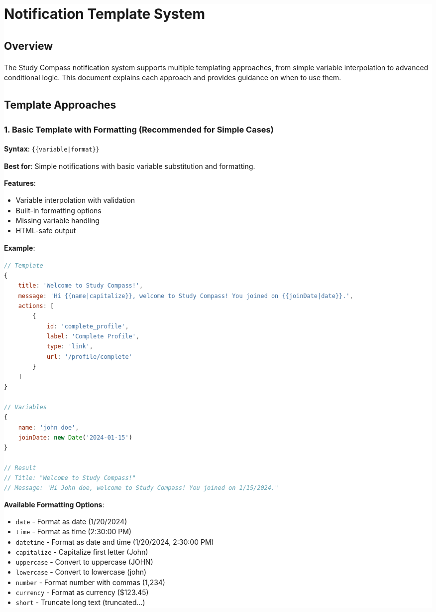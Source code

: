 # Notification Template System

## Overview

The Study Compass notification system supports multiple templating approaches, from simple variable interpolation to advanced conditional logic. This document explains each approach and provides guidance on when to use them.

## Template Approaches

### 1. Basic Template with Formatting (Recommended for Simple Cases)

**Syntax**: `{{variable|format}}`

**Best for**: Simple notifications with basic variable substitution and formatting.

**Features**:
- Variable interpolation with validation
- Built-in formatting options
- Missing variable handling
- HTML-safe output

**Example**:
```javascript
// Template
{
    title: 'Welcome to Study Compass!',
    message: 'Hi {{name|capitalize}}, welcome to Study Compass! You joined on {{joinDate|date}}.',
    actions: [
        {
            id: 'complete_profile',
            label: 'Complete Profile',
            type: 'link',
            url: '/profile/complete'
        }
    ]
}

// Variables
{
    name: 'john doe',
    joinDate: new Date('2024-01-15')
}

// Result
// Title: "Welcome to Study Compass!"
// Message: "Hi John doe, welcome to Study Compass! You joined on 1/15/2024."
```

**Available Formatting Options**:
- `date` - Format as date (1/20/2024)
- `time` - Format as time (2:30:00 PM)
- `datetime` - Format as date and time (1/20/2024, 2:30:00 PM)
- `capitalize` - Capitalize first letter (John)
- `uppercase` - Convert to uppercase (JOHN)
- `lowercase` - Convert to lowercase (john)
- `number` - Format number with commas (1,234)
- `currency` - Format as currency ($123.45)
- `short` - Truncate long text (truncated...)
